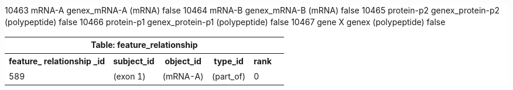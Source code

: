 <tr class="even">
<td>10463</td>
<td>mRNA-A</td>
<td>genex_mRNA-A</td>
<td>(mRNA)</td>
<td>false</td>
<td></td>
</tr>
<tr class="odd">
<td>10464</td>
<td>mRNA-B</td>
<td>genex_mRNA-B</td>
<td>(mRNA)</td>
<td>false</td>
<td></td>
</tr>
<tr class="even">
<td>10465</td>
<td>protein-p2</td>
<td>genex_protein-p2</td>
<td>(polypeptide)</td>
<td>false</td>
<td></td>
</tr>
<tr class="odd">
<td>10466</td>
<td>protein-p1</td>
<td>genex_protein-p1</td>
<td>(polypeptide)</td>
<td>false</td>
<td></td>
</tr>
<tr class="even">
<td>10467</td>
<td>gene X</td>
<td>genex</td>
<td>(polypeptide)</td>
<td>false</td>
<td></td>
</tr>
</tbody>
</table></td>
<td><table class="wikitable">
<thead>
<tr class="header">
<th colspan="6">Table: feature_relationship</th>
</tr>
</thead>
<tbody>
<tr class="odd">
<th>feature_ relationship _id</th>
<th>subject_id</th>
<th>object_id</th>
<th>type_id</th>
<th>rank</th>
<th></th>
</tr>
&#10;<tr class="odd">
<td>589</td>
<td>(exon 1)</td>
<td>(mRNA-A)</td>
<td>(part_of)</td>
<td>0</td>
<td></td>